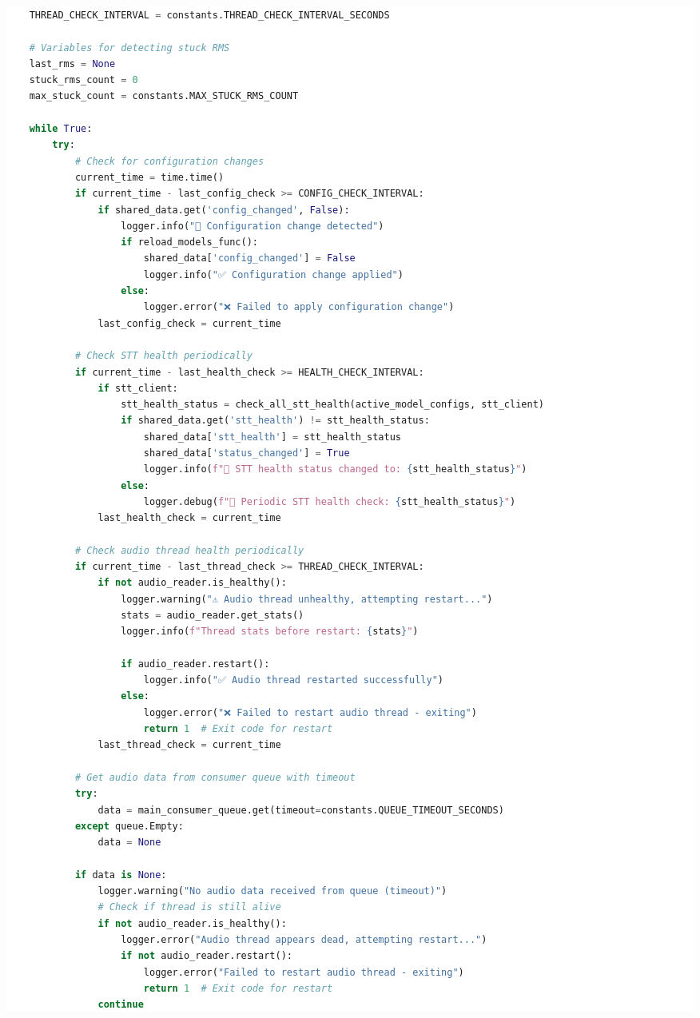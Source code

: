 ```python
    THREAD_CHECK_INTERVAL = constants.THREAD_CHECK_INTERVAL_SECONDS

    # Variables for detecting stuck RMS
    last_rms = None
    stuck_rms_count = 0
    max_stuck_count = constants.MAX_STUCK_RMS_COUNT

    while True:
        try:
            # Check for configuration changes
            current_time = time.time()
            if current_time - last_config_check >= CONFIG_CHECK_INTERVAL:
                if shared_data.get('config_changed', False):
                    logger.info("📢 Configuration change detected")
                    if reload_models_func():
                        shared_data['config_changed'] = False
                        logger.info("✅ Configuration change applied")
                    else:
                        logger.error("❌ Failed to apply configuration change")
                last_config_check = current_time

            # Check STT health periodically
            if current_time - last_health_check >= HEALTH_CHECK_INTERVAL:
                if stt_client:
                    stt_health_status = check_all_stt_health(active_model_configs, stt_client)
                    if shared_data.get('stt_health') != stt_health_status:
                        shared_data['stt_health'] = stt_health_status
                        shared_data['status_changed'] = True
                        logger.info(f"🏥 STT health status changed to: {stt_health_status}")
                    else:
                        logger.debug(f"🏥 Periodic STT health check: {stt_health_status}")
                last_health_check = current_time

            # Check audio thread health periodically
            if current_time - last_thread_check >= THREAD_CHECK_INTERVAL:
                if not audio_reader.is_healthy():
                    logger.warning("⚠️ Audio thread unhealthy, attempting restart...")
                    stats = audio_reader.get_stats()
                    logger.info(f"Thread stats before restart: {stats}")

                    if audio_reader.restart():
                        logger.info("✅ Audio thread restarted successfully")
                    else:
                        logger.error("❌ Failed to restart audio thread - exiting")
                        return 1  # Exit code for restart
                last_thread_check = current_time

            # Get audio data from consumer queue with timeout
            try:
                data = main_consumer_queue.get(timeout=constants.QUEUE_TIMEOUT_SECONDS)
            except queue.Empty:
                data = None

            if data is None:
                logger.warning("No audio data received from queue (timeout)")
                # Check if thread is still alive
                if not audio_reader.is_healthy():
                    logger.error("Audio thread appears dead, attempting restart...")
                    if not audio_reader.restart():
                        logger.error("Failed to restart audio thread - exiting")
                        return 1  # Exit code for restart
                continue

```